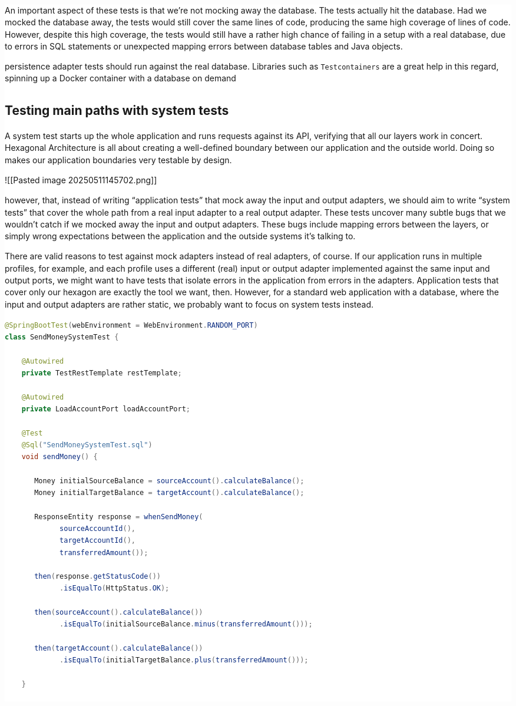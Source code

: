 An important aspect of these tests is that we’re not mocking away the database. The tests actually hit the database. Had we mocked the database away, the tests would still cover the same lines of code, producing the same high coverage of lines of code. However, despite this high coverage, the tests would still have a rather high chance of failing in a setup with a real database, due to errors in SQL statements or unexpected mapping errors between database tables and Java objects.

persistence adapter tests should run against the real database. Libraries such as ``Testcontainers`` are a great help in this regard, spinning up a Docker container with a database on demand

## Testing main paths with system tests

A system test starts up the whole application and runs requests against its API, verifying that all our layers work in concert. Hexagonal Architecture is all about creating a well-defined boundary between our application and the outside world. Doing so makes our application boundaries very testable by design.

![[Pasted image 20250511145702.png]]

however, that, instead of writing “application tests” that mock away the input and output adapters, we should aim to write “system tests” that cover the whole path from a real input adapter to a real output adapter. These tests uncover many subtle bugs that we wouldn’t catch if we mocked away the input and output adapters. These bugs include mapping errors between the layers, or simply wrong expectations between the application and the outside systems it’s talking to.

There are valid reasons to test against mock adapters instead of real adapters, of course. If our application runs in multiple profiles, for example, and each profile uses a different (real) input or output adapter implemented against the same input and output ports, we might want to have tests that isolate errors in the application from errors in the adapters. Application tests that cover only our hexagon are exactly the tool we want, then. However, for a standard web application with a database, where the input and output adapters are rather static, we probably want to focus on system tests instead.

```java
@SpringBootTest(webEnvironment = WebEnvironment.RANDOM_PORT)  
class SendMoneySystemTest {  
  
    @Autowired  
    private TestRestTemplate restTemplate;  
  
    @Autowired  
    private LoadAccountPort loadAccountPort;  
  
    @Test  
    @Sql("SendMoneySystemTest.sql")  
    void sendMoney() {  
  
       Money initialSourceBalance = sourceAccount().calculateBalance();  
       Money initialTargetBalance = targetAccount().calculateBalance();  
  
       ResponseEntity response = whenSendMoney(  
             sourceAccountId(),  
             targetAccountId(),  
             transferredAmount());  
  
       then(response.getStatusCode())  
             .isEqualTo(HttpStatus.OK);  
  
       then(sourceAccount().calculateBalance())  
             .isEqualTo(initialSourceBalance.minus(transferredAmount()));  
  
       then(targetAccount().calculateBalance())  
             .isEqualTo(initialTargetBalance.plus(transferredAmount()));  
  
    }  
  
```